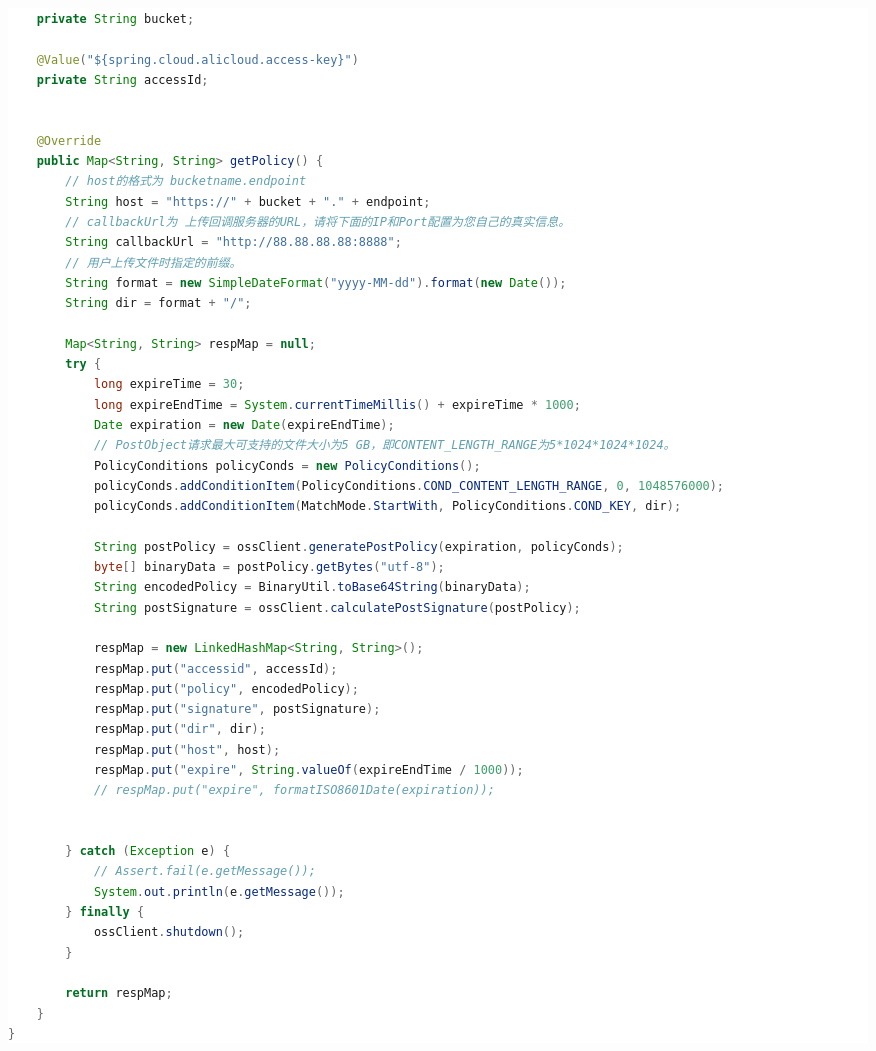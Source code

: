 ~~~java
    private String bucket;

    @Value("${spring.cloud.alicloud.access-key}")
    private String accessId;


    @Override
    public Map<String, String> getPolicy() {
        // host的格式为 bucketname.endpoint
        String host = "https://" + bucket + "." + endpoint;
        // callbackUrl为 上传回调服务器的URL，请将下面的IP和Port配置为您自己的真实信息。
        String callbackUrl = "http://88.88.88.88:8888";
        // 用户上传文件时指定的前缀。
        String format = new SimpleDateFormat("yyyy-MM-dd").format(new Date());
        String dir = format + "/";

        Map<String, String> respMap = null;
        try {
            long expireTime = 30;
            long expireEndTime = System.currentTimeMillis() + expireTime * 1000;
            Date expiration = new Date(expireEndTime);
            // PostObject请求最大可支持的文件大小为5 GB，即CONTENT_LENGTH_RANGE为5*1024*1024*1024。
            PolicyConditions policyConds = new PolicyConditions();
            policyConds.addConditionItem(PolicyConditions.COND_CONTENT_LENGTH_RANGE, 0, 1048576000);
            policyConds.addConditionItem(MatchMode.StartWith, PolicyConditions.COND_KEY, dir);

            String postPolicy = ossClient.generatePostPolicy(expiration, policyConds);
            byte[] binaryData = postPolicy.getBytes("utf-8");
            String encodedPolicy = BinaryUtil.toBase64String(binaryData);
            String postSignature = ossClient.calculatePostSignature(postPolicy);

            respMap = new LinkedHashMap<String, String>();
            respMap.put("accessid", accessId);
            respMap.put("policy", encodedPolicy);
            respMap.put("signature", postSignature);
            respMap.put("dir", dir);
            respMap.put("host", host);
            respMap.put("expire", String.valueOf(expireEndTime / 1000));
            // respMap.put("expire", formatISO8601Date(expiration));


        } catch (Exception e) {
            // Assert.fail(e.getMessage());
            System.out.println(e.getMessage());
        } finally {
            ossClient.shutdown();
        }

        return respMap;
    }
}
~~~
